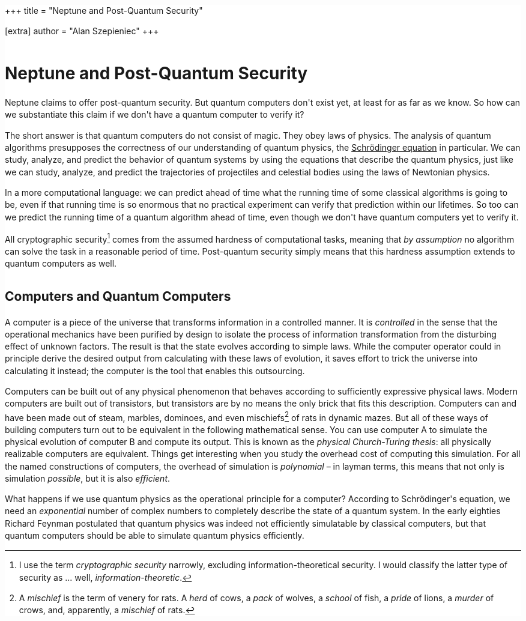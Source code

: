 +++
title = "Neptune and Post-Quantum Security"

[extra]
author = "Alan Szepieniec"
+++

# Neptune and Post-Quantum Security

Neptune claims to offer post-quantum security. But quantum computers don't exist yet, at least for as far as we know. So how can we substantiate this claim if we don't have a quantum computer to verify it?

The short answer is that quantum computers do not consist of magic. They obey laws of physics. The analysis of quantum algorithms presupposes the correctness of our understanding of quantum physics, the [Schrödinger equation](https://en.wikipedia.org/wiki/Schr%C3%B6dinger_equation) in particular. We can study, analyze, and predict the behavior of quantum systems by using the equations that describe the quantum physics, just like we can study, analyze, and predict the trajectories of projectiles and celestial bodies using the laws of Newtonian physics.

In a more computational language: we can predict ahead of time what the running time of some classical algorithms is going to be, even if that running time is so enormous that no practical experiment can verify that prediction within our lifetimes. So too can we predict the running time of a quantum algorithm ahead of time, even though we don't have quantum computers yet to verify it.

All cryptographic security[^1] comes from the assumed hardness of computational tasks, meaning that *by assumption* no algorithm can solve the task in a reasonable period of time. Post-quantum security simply means that this hardness assumption extends to quantum computers as well.

## Computers and Quantum Computers

A computer is a piece of the universe that transforms information in a controlled manner. It is *controlled* in the sense that the operational mechanics have been purified by design to isolate the process of information transformation from the disturbing effect of unknown factors. The result is that the state evolves according to simple laws. While the computer operator could in principle derive the desired output from calculating with these laws of evolution, it saves effort to trick the universe into calculating it instead; the computer is the tool that enables this outsourcing.

Computers can be built out of any physical phenomenon that behaves according to sufficiently expressive physical laws. Modern computers are built out of transistors, but transistors are by no means the only brick that fits this description. Computers can and have been made out of steam, marbles, dominoes, and even mischiefs[^2] of rats in dynamic mazes. But all of these ways of building computers turn out to be equivalent in the following mathematical sense. You can use computer A to simulate the physical evolution of computer B and compute its output. This is known as the *physical Church-Turing thesis*: all physically realizable computers are equivalent. Things get interesting when you study the overhead cost of computing this simulation. For all the named constructions of computers, the overhead of simulation is *polynomial* – in layman terms, this means that not only is simulation *possible*, but it is also *efficient*.

What happens if we use quantum physics as the operational principle for a computer? According to Schrödinger's equation, we need an *exponential* number of complex numbers to completely describe the state of a quantum system. In the early eighties Richard Feynman postulated that quantum physics was indeed not efficiently simulatable by classical computers, but that quantum computers should be able to simulate quantum physics efficiently. 


[^1]: I use the term *cryptographic security* narrowly, excluding information-theoretical security. I would classify the latter type of security as ... well, *information-theoretic*.
[^2]: A *mischief* is the term of venery for rats. A *herd* of cows, a *pack* of wolves, a *school* of fish, a *pride* of lions, a *murder* of crows, and, apparently, a *mischief* of rats.
[^3]: Specifically, we *can* prove the security of information-theoretical cryptosystems like the one-time pad. However, information-theoretical cryptosystems are generally impractical because of the large key size. We focus on practical cryptography, which trades off the large key against a reliance on hard problems.
[^4]: A weird quirk of quantum physics and quantum computers in particular is the difficulty of forgetting information. As a result, all quantum algorithms must be implemented in a reversible way, which guarantees that no information is lost.
[^5]: This statement refers only to the consensus rules. Other cryptographic primitives can be used on top of Neptune, for instance to enable paper wallets or lightning.
[^6]: The referenced papers pertain only to three-pass interactive arguments. A generic theorem pertaining to protocols with arbitrarily many rounds remains outstanding, but will surely soon be proven.